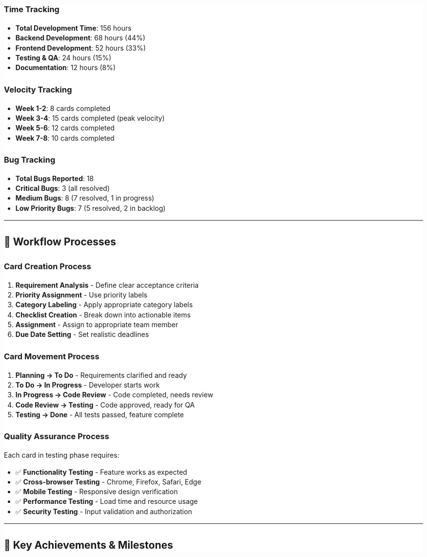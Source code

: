 ### **Time Tracking**
- **Total Development Time**: 156 hours
- **Backend Development**: 68 hours (44%)
- **Frontend Development**: 52 hours (33%)
- **Testing & QA**: 24 hours (15%)
- **Documentation**: 12 hours (8%)

### **Velocity Tracking**
- **Week 1-2**: 8 cards completed
- **Week 3-4**: 15 cards completed (peak velocity)
- **Week 5-6**: 12 cards completed
- **Week 7-8**: 10 cards completed

### **Bug Tracking**
- **Total Bugs Reported**: 18
- **Critical Bugs**: 3 (all resolved)
- **Medium Bugs**: 8 (7 resolved, 1 in progress)
- **Low Priority Bugs**: 7 (5 resolved, 2 in backlog)

---

## 🔄 Workflow Processes

### **Card Creation Process**
1. **Requirement Analysis** - Define clear acceptance criteria
2. **Priority Assignment** - Use priority labels
3. **Category Labeling** - Apply appropriate category labels
4. **Checklist Creation** - Break down into actionable items
5. **Assignment** - Assign to appropriate team member
6. **Due Date Setting** - Set realistic deadlines

### **Card Movement Process**
1. **Planning → To Do** - Requirements clarified and ready
2. **To Do → In Progress** - Developer starts work
3. **In Progress → Code Review** - Code completed, needs review
4. **Code Review → Testing** - Code approved, ready for QA
5. **Testing → Done** - All tests passed, feature complete

### **Quality Assurance Process**
Each card in testing phase requires:
- ✅ **Functionality Testing** - Feature works as expected
- ✅ **Cross-browser Testing** - Chrome, Firefox, Safari, Edge
- ✅ **Mobile Testing** - Responsive design verification
- ✅ **Performance Testing** - Load time and resource usage
- ✅ **Security Testing** - Input validation and authorization

---

## 🎯 Key Achievements & Milestones
